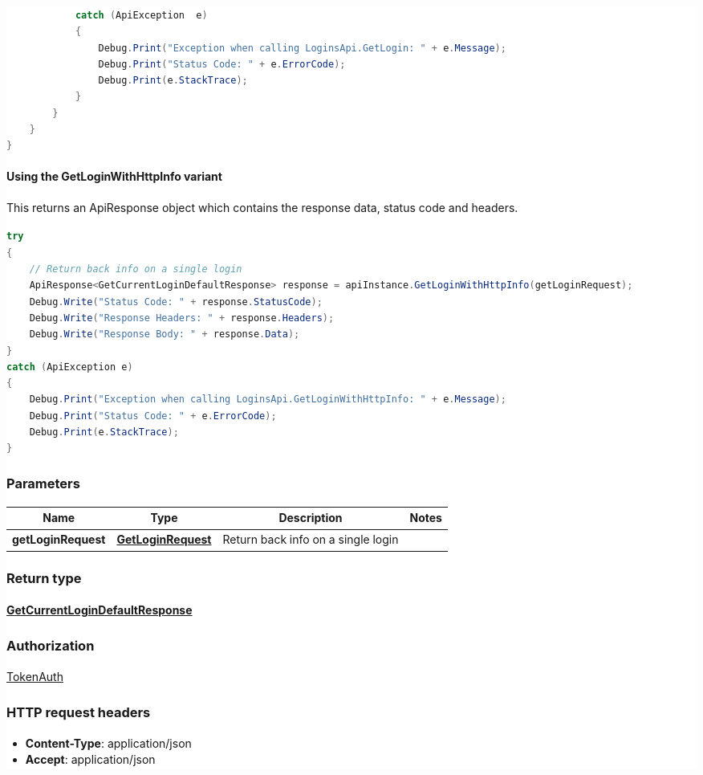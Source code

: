 ```csharp
            catch (ApiException  e)
            {
                Debug.Print("Exception when calling LoginsApi.GetLogin: " + e.Message);
                Debug.Print("Status Code: " + e.ErrorCode);
                Debug.Print(e.StackTrace);
            }
        }
    }
}
```

#### Using the GetLoginWithHttpInfo variant
This returns an ApiResponse object which contains the response data, status code and headers.

```csharp
try
{
    // Return back info on a single login
    ApiResponse<GetCurrentLoginDefaultResponse> response = apiInstance.GetLoginWithHttpInfo(getLoginRequest);
    Debug.Write("Status Code: " + response.StatusCode);
    Debug.Write("Response Headers: " + response.Headers);
    Debug.Write("Response Body: " + response.Data);
}
catch (ApiException e)
{
    Debug.Print("Exception when calling LoginsApi.GetLoginWithHttpInfo: " + e.Message);
    Debug.Print("Status Code: " + e.ErrorCode);
    Debug.Print(e.StackTrace);
}
```

### Parameters

| Name | Type | Description | Notes |
|------|------|-------------|-------|
| **getLoginRequest** | [**GetLoginRequest**](GetLoginRequest.md) | Return back info on a single login |  |

### Return type

[**GetCurrentLoginDefaultResponse**](GetCurrentLoginDefaultResponse.md)

### Authorization

[TokenAuth](../README.md#TokenAuth)

### HTTP request headers

 - **Content-Type**: application/json
 - **Accept**: application/json

